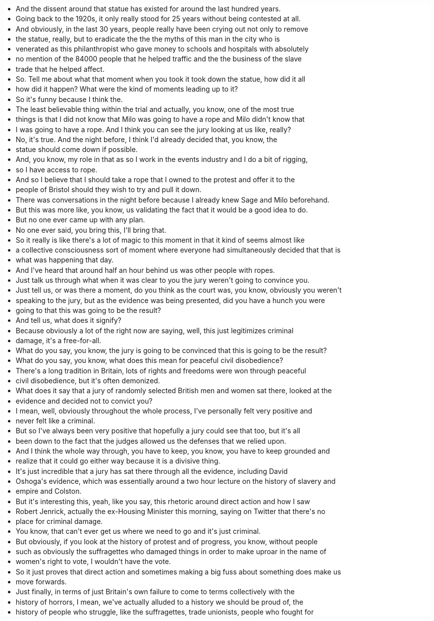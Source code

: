 *  And the dissent around that statue has existed for around the last hundred years.
*  Going back to the 1920s, it only really stood for 25 years without being contested at all.
*  And obviously, in the last 30 years, people really have been crying out not only to remove
*  the statue, really, but to eradicate the the the myths of this man in the city who is
*  venerated as this philanthropist who gave money to schools and hospitals with absolutely
*  no mention of the 84000 people that he helped traffic and the the business of the slave
*  trade that he helped affect.
*  So. Tell me about what that moment when you took it took down the statue, how did it all
*  how did it happen? What were the kind of moments leading up to it?
*  So it's funny because I think the.
*  The least believable thing within the trial and actually, you know, one of the most true
*  things is that I did not know that Milo was going to have a rope and Milo didn't know that
*  I was going to have a rope. And I think you can see the jury looking at us like, really?
*  No, it's true. And the night before, I think I'd already decided that, you know, the
*  statue should come down if possible.
*  And, you know, my role in that as so I work in the events industry and I do a bit of rigging,
*  so I have access to rope.
*  And so I believe that I should take a rope that I owned to the protest and offer it to the
*  people of Bristol should they wish to try and pull it down.
*  There was conversations in the night before because I already knew Sage and Milo beforehand.
*  But this was more like, you know, us validating the fact that it would be a good idea to do.
*  But no one ever came up with any plan.
*  No one ever said, you bring this, I'll bring that.
*  So it really is like there's a lot of magic to this moment in that it kind of seems almost like
*  a collective consciousness sort of moment where everyone had simultaneously decided that that is
*  what was happening that day.
*  And I've heard that around half an hour behind us was other people with ropes.
*  Just talk us through what when it was clear to you the jury weren't going to convince you.
*  Just tell us, or was there a moment, do you think as the court was, you know, obviously you weren't
*  speaking to the jury, but as the evidence was being presented, did you have a hunch you were
*  going to that this was going to be the result?
*  And tell us, what does it signify?
*  Because obviously a lot of the right now are saying, well, this just legitimizes criminal
*  damage, it's a free-for-all.
*  What do you say, you know, the jury is going to be convinced that this is going to be the result?
*  What do you say, you know, what does this mean for peaceful civil disobedience?
*  There's a long tradition in Britain, lots of rights and freedoms were won through peaceful
*  civil disobedience, but it's often demonized.
*  What does it say that a jury of randomly selected British men and women sat there, looked at the
*  evidence and decided not to convict you?
*  I mean, well, obviously throughout the whole process, I've personally felt very positive and
*  never felt like a criminal.
*  But so I've always been very positive that hopefully a jury could see that too, but it's all
*  been down to the fact that the judges allowed us the defenses that we relied upon.
*  And I think the whole way through, you have to keep, you know, you have to keep grounded and
*  realize that it could go either way because it is a divisive thing.
*  It's just incredible that a jury has sat there through all the evidence, including David
*  Oshoga's evidence, which was essentially around a two hour lecture on the history of slavery and
*  empire and Colston.
*  But it's interesting this, yeah, like you say, this rhetoric around direct action and how I saw
*  Robert Jenrick, actually the ex-Housing Minister this morning, saying on Twitter that there's no
*  place for criminal damage.
*  You know, that can't ever get us where we need to go and it's just criminal.
*  But obviously, if you look at the history of protest and of progress, you know, without people
*  such as obviously the suffragettes who damaged things in order to make uproar in the name of
*  women's right to vote, I wouldn't have the vote.
*  So it just proves that direct action and sometimes making a big fuss about something does make us
*  move forwards.
*  Just finally, in terms of just Britain's own failure to come to terms collectively with the
*  history of horrors, I mean, we've actually alluded to a history we should be proud of, the
*  history of people who struggle, like the suffragettes, trade unionists, people who fought for